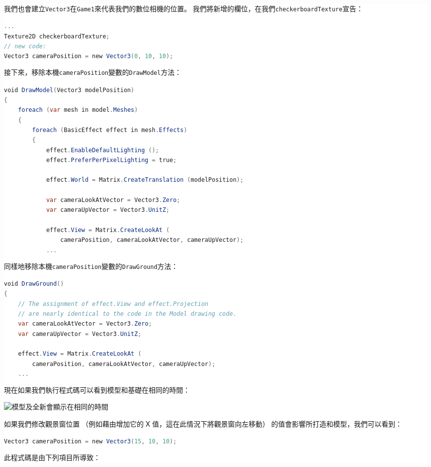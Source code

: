 我們也會建立`Vector3`在`Game1`來代表我們的數位相機的位置。 我們將新增的欄位，在我們`checkerboardTexture`宣告：

```csharp
...
Texture2D checkerboardTexture;
// new code:
Vector3 cameraPosition = new Vector3(0, 10, 10); 
```

接下來，移除本機`cameraPosition`變數的`DrawModel`方法：

```csharp
void DrawModel(Vector3 modelPosition)
{
    foreach (var mesh in model.Meshes)
    {
        foreach (BasicEffect effect in mesh.Effects)
        {
            effect.EnableDefaultLighting ();
            effect.PreferPerPixelLighting = true;

            effect.World = Matrix.CreateTranslation (modelPosition);

            var cameraLookAtVector = Vector3.Zero;
            var cameraUpVector = Vector3.UnitZ;

            effect.View = Matrix.CreateLookAt (
                cameraPosition, cameraLookAtVector, cameraUpVector); 
            ...
```

同樣地移除本機`cameraPosition`變數的`DrawGround`方法：

```csharp
void DrawGround()
{
    // The assignment of effect.View and effect.Projection
    // are nearly identical to the code in the Model drawing code.
    var cameraLookAtVector = Vector3.Zero;
    var cameraUpVector = Vector3.UnitZ;

    effect.View = Matrix.CreateLookAt (
        cameraPosition, cameraLookAtVector, cameraUpVector);
    ... 
```

現在如果我們執行程式碼可以看到模型和基礎在相同的時間：

![](part2-images/image11.png "模型及全新會顯示在相同的時間")

如果我們修改觀景窗位置 （例如藉由增加它的 X 值，這在此情況下將觀景窗向左移動） 的值會影響所打造和模型，我們可以看到：

```csharp
Vector3 cameraPosition = new Vector3(15, 10, 10);
```

此程式碼是由下列項目所導致：
